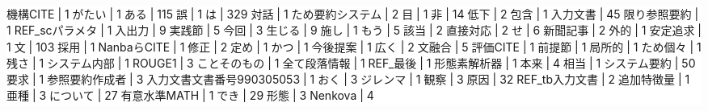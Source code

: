 機構CITE | 1
がたい | 1
ある | 115
誤 | 1
は | 329
対話 | 1
ため要約システム | 2
目 | 1
非 | 14
低下 | 2
包含 | 1
入力文書 | 45
限り参照要約 | 1
REF_scパラメタ | 1
入出力 | 9
実践節 | 5
今回 | 3
生じる | 9
施し | 1
もう | 5
該当 | 2
直接対応 | 2
せ | 6
新聞記事 | 2
外的 | 1
安定追求 | 1
文 | 103
採用 | 1
NanbaらCITE | 1
修正 | 2
定め | 1
かつ | 1
今後提案 | 1
広く | 2
文融合 | 5
評価CITE | 1
前提節 | 1
局所的 | 1
ため個々 | 1
残さ | 1
システム内部 | 1
ROUGE1 | 3
ことそのもの | 1
全て段落情報 | 1
REF_最後 | 1
形態素解析器 | 1
本来 | 4
相当 | 1
システム要約 | 50
要求 | 1
参照要約作成者 | 3
入力文書文書番号990305053 | 1
おく | 3
ジレンマ | 1
観察 | 3
原因 | 32
REF_tb入力文書 | 2
追加特徴量 | 1
亜種 | 3
について | 27
有意水準MATH | 1
でき | 29
形態 | 3
Nenkova | 4